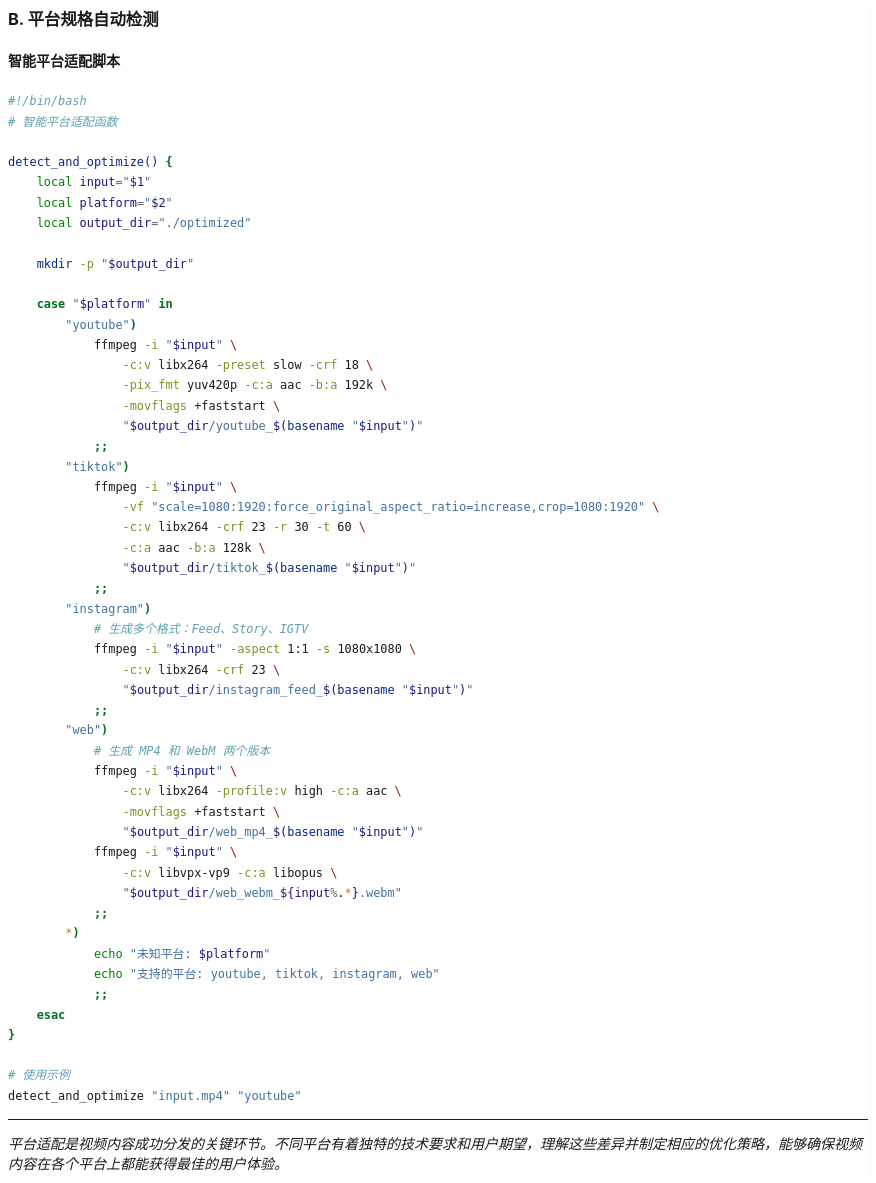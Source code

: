 ### B. 平台规格自动检测

#### 智能平台适配脚本
```bash
#!/bin/bash
# 智能平台适配函数

detect_and_optimize() {
    local input="$1"
    local platform="$2"
    local output_dir="./optimized"
    
    mkdir -p "$output_dir"
    
    case "$platform" in
        "youtube")
            ffmpeg -i "$input" \
                -c:v libx264 -preset slow -crf 18 \
                -pix_fmt yuv420p -c:a aac -b:a 192k \
                -movflags +faststart \
                "$output_dir/youtube_$(basename "$input")"
            ;;
        "tiktok")
            ffmpeg -i "$input" \
                -vf "scale=1080:1920:force_original_aspect_ratio=increase,crop=1080:1920" \
                -c:v libx264 -crf 23 -r 30 -t 60 \
                -c:a aac -b:a 128k \
                "$output_dir/tiktok_$(basename "$input")"
            ;;
        "instagram")
            # 生成多个格式：Feed、Story、IGTV
            ffmpeg -i "$input" -aspect 1:1 -s 1080x1080 \
                -c:v libx264 -crf 23 \
                "$output_dir/instagram_feed_$(basename "$input")"
            ;;
        "web")
            # 生成 MP4 和 WebM 两个版本
            ffmpeg -i "$input" \
                -c:v libx264 -profile:v high -c:a aac \
                -movflags +faststart \
                "$output_dir/web_mp4_$(basename "$input")"
            ffmpeg -i "$input" \
                -c:v libvpx-vp9 -c:a libopus \
                "$output_dir/web_webm_${input%.*}.webm"
            ;;
        *)
            echo "未知平台: $platform"
            echo "支持的平台: youtube, tiktok, instagram, web"
            ;;
    esac
}

# 使用示例
detect_and_optimize "input.mp4" "youtube"
```

---

*平台适配是视频内容成功分发的关键环节。不同平台有着独特的技术要求和用户期望，理解这些差异并制定相应的优化策略，能够确保视频内容在各个平台上都能获得最佳的用户体验。*